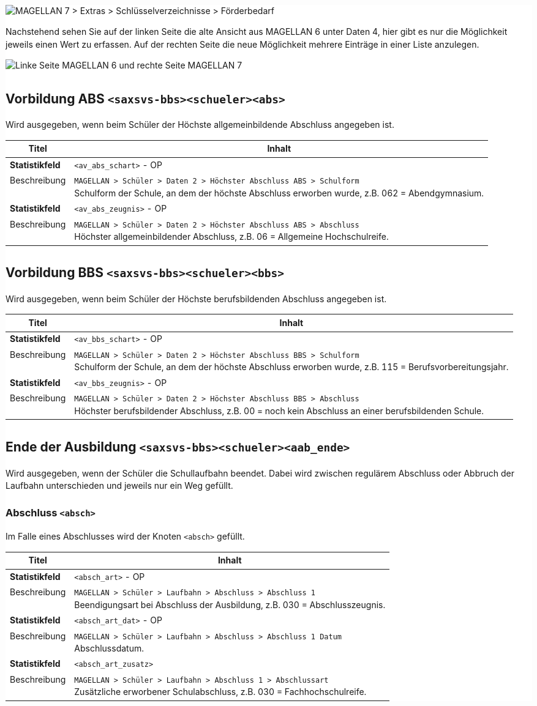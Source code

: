 ![MAGELLAN 7 > Extras > Schlüsselverzeichnisse > Förderbedarf](/assets/images/sachsen/schluessel01.png)


Nachstehend sehen Sie auf der linken Seite die alte Ansicht aus MAGELLAN 6 unter Daten 4, hier gibt es nur die Möglichkeit jeweils einen Wert zu erfassen. 
Auf der rechten Seite die neue Möglichkeit mehrere Einträge in einer Liste anzulegen.

![Linke Seite MAGELLAN 6 und rechte Seite MAGELLAN 7](/assets/images/sachsen/foerderungen.png)


## Vorbildung ABS  `<saxsvs-bbs><schueler><abs>` 

Wird ausgegeben, wenn beim Schüler der Höchste allgemeinbildende Abschluss angegeben ist.

|Titel|Inhalt|
|----|-------|
|**Statistikfeld**| `<av_abs_schart>` - OP|
|Beschreibung| `MAGELLAN > Schüler > Daten 2 > Höchster Abschluss ABS > Schulform`<br/>Schulform der Schule, an dem der höchste Abschluss erworben wurde, z.B. 062 = Abendgymnasium.|
|**Statistikfeld**| `<av_abs_zeugnis>` - OP|
|Beschreibung| `MAGELLAN > Schüler > Daten 2 > Höchster Abschluss ABS > Abschluss`<br/>Höchster allgemeinbildender Abschluss, z.B. 06 = Allgemeine Hochschulreife.|


## Vorbildung BBS  `<saxsvs-bbs><schueler><bbs>` 

Wird ausgegeben, wenn beim Schüler der Höchste berufsbildenden Abschluss angegeben ist.

|Titel|Inhalt|
|----|-------|
|**Statistikfeld**| `<av_bbs_schart>` - OP|
|Beschreibung| `MAGELLAN > Schüler > Daten 2 > Höchster Abschluss BBS > Schulform`<br/>Schulform der Schule, an dem der höchste Abschluss erworben wurde, z.B. 115 = Berufsvorbereitungsjahr.|
|**Statistikfeld**| `<av_bbs_zeugnis>` - OP|
|Beschreibung| `MAGELLAN > Schüler > Daten 2 > Höchster Abschluss BBS > Abschluss`<br/>Höchster berufsbildender Abschluss, z.B. 00 = noch kein Abschluss an einer berufsbildenden Schule.|


## Ende der Ausbildung  `<saxsvs-bbs><schueler><aab_ende>` 

Wird ausgegeben, wenn der Schüler die Schullaufbahn beendet. Dabei wird zwischen regulärem Abschluss oder Abbruch der Laufbahn unterschieden und jeweils nur ein Weg gefüllt.

### Abschluss  `<absch>` 

Im Falle eines Abschlusses wird der Knoten `<absch>` gefüllt.

|Titel|Inhalt|
|----|-------|
|**Statistikfeld**| `<absch_art>` - OP|
|Beschreibung| `MAGELLAN > Schüler > Laufbahn > Abschluss > Abschluss 1`<br/>Beendigungsart bei Abschluss der Ausbildung, z.B. 030 = Abschlusszeugnis.|
|**Statistikfeld**| `<absch_art_dat>` - OP|
|Beschreibung| `MAGELLAN > Schüler > Laufbahn > Abschluss > Abschluss 1 Datum`<br/>Abschlussdatum.|
|**Statistikfeld**| `<absch_art_zusatz>`|
|Beschreibung| `MAGELLAN > Schüler > Laufbahn > Abschluss 1 > Abschlussart`<br/>Zusätzliche erworbener Schulabschluss, z.B. 030 = Fachhochschulreife.|
